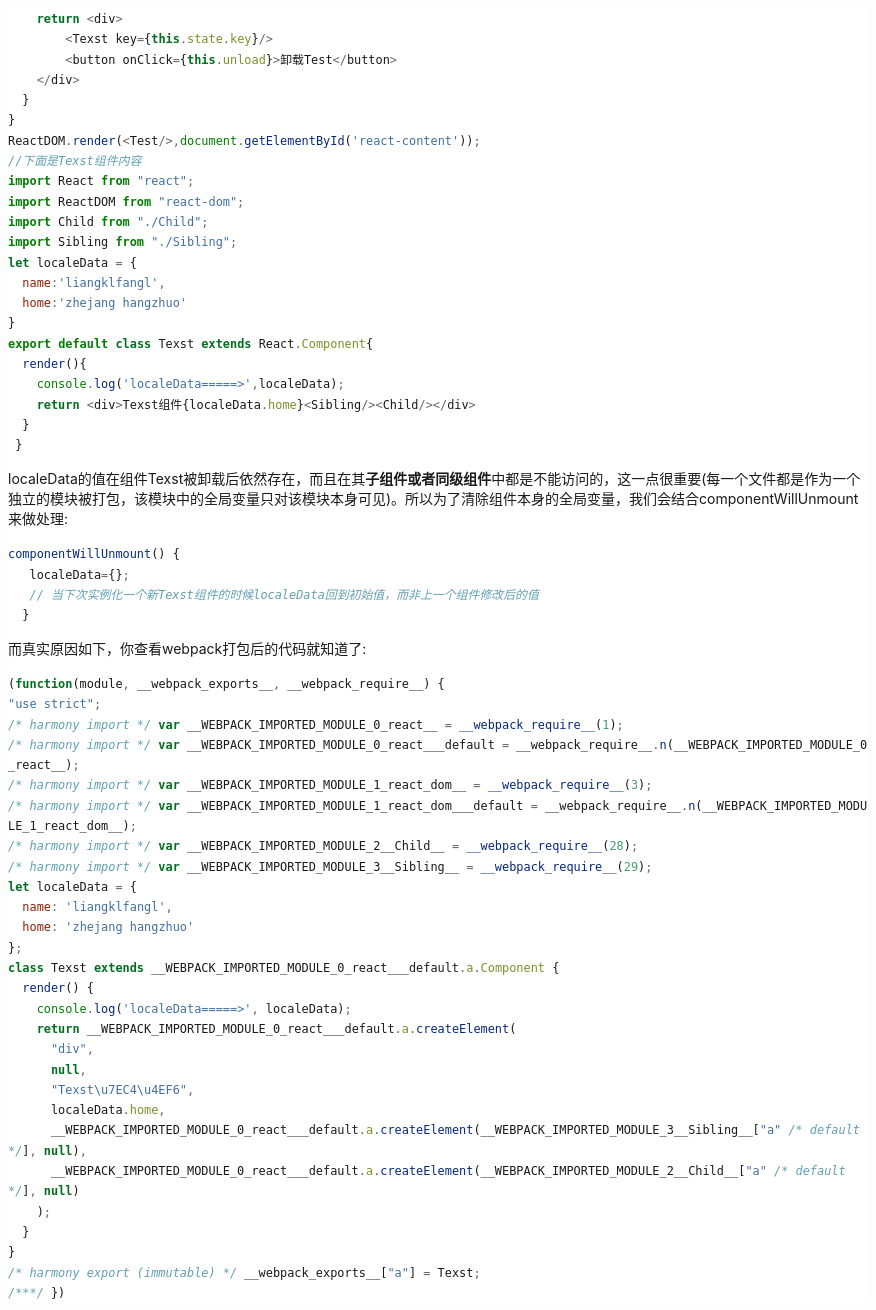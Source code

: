 ```js
    return <div>
        <Texst key={this.state.key}/>
        <button onClick={this.unload}>卸载Test</button>
    </div>
  }
}
ReactDOM.render(<Test/>,document.getElementById('react-content'));
//下面是Texst组件内容
import React from "react";
import ReactDOM from "react-dom";
import Child from "./Child";
import Sibling from "./Sibling";
let localeData = {
  name:'liangklfangl',
  home:'zhejang hangzhuo'
}
export default class Texst extends React.Component{
  render(){
    console.log('localeData=====>',localeData);
    return <div>Texst组件{localeData.home}<Sibling/><Child/></div>
  }
 }
```
localeData的值在组件Texst被卸载后依然存在，而且在其**子组件或者同级组件**中都是不能访问的，这一点很重要(每一个文件都是作为一个独立的模块被打包，该模块中的全局变量只对该模块本身可见)。所以为了清除组件本身的全局变量，我们会结合componentWillUnmount来做处理:
```js
componentWillUnmount() {
   localeData={};
   // 当下次实例化一个新Texst组件的时候localeData回到初始值，而非上一个组件修改后的值
  }
```
而真实原因如下，你查看webpack打包后的代码就知道了:
```js
(function(module, __webpack_exports__, __webpack_require__) {
"use strict";
/* harmony import */ var __WEBPACK_IMPORTED_MODULE_0_react__ = __webpack_require__(1);
/* harmony import */ var __WEBPACK_IMPORTED_MODULE_0_react___default = __webpack_require__.n(__WEBPACK_IMPORTED_MODULE_0_react__);
/* harmony import */ var __WEBPACK_IMPORTED_MODULE_1_react_dom__ = __webpack_require__(3);
/* harmony import */ var __WEBPACK_IMPORTED_MODULE_1_react_dom___default = __webpack_require__.n(__WEBPACK_IMPORTED_MODULE_1_react_dom__);
/* harmony import */ var __WEBPACK_IMPORTED_MODULE_2__Child__ = __webpack_require__(28);
/* harmony import */ var __WEBPACK_IMPORTED_MODULE_3__Sibling__ = __webpack_require__(29);
let localeData = {
  name: 'liangklfangl',
  home: 'zhejang hangzhuo'
};
class Texst extends __WEBPACK_IMPORTED_MODULE_0_react___default.a.Component {
  render() {
    console.log('localeData=====>', localeData);
    return __WEBPACK_IMPORTED_MODULE_0_react___default.a.createElement(
      "div",
      null,
      "Texst\u7EC4\u4EF6",
      localeData.home,
      __WEBPACK_IMPORTED_MODULE_0_react___default.a.createElement(__WEBPACK_IMPORTED_MODULE_3__Sibling__["a" /* default */], null),
      __WEBPACK_IMPORTED_MODULE_0_react___default.a.createElement(__WEBPACK_IMPORTED_MODULE_2__Child__["a" /* default */], null)
    );
  }
}
/* harmony export (immutable) */ __webpack_exports__["a"] = Texst;
/***/ })
```